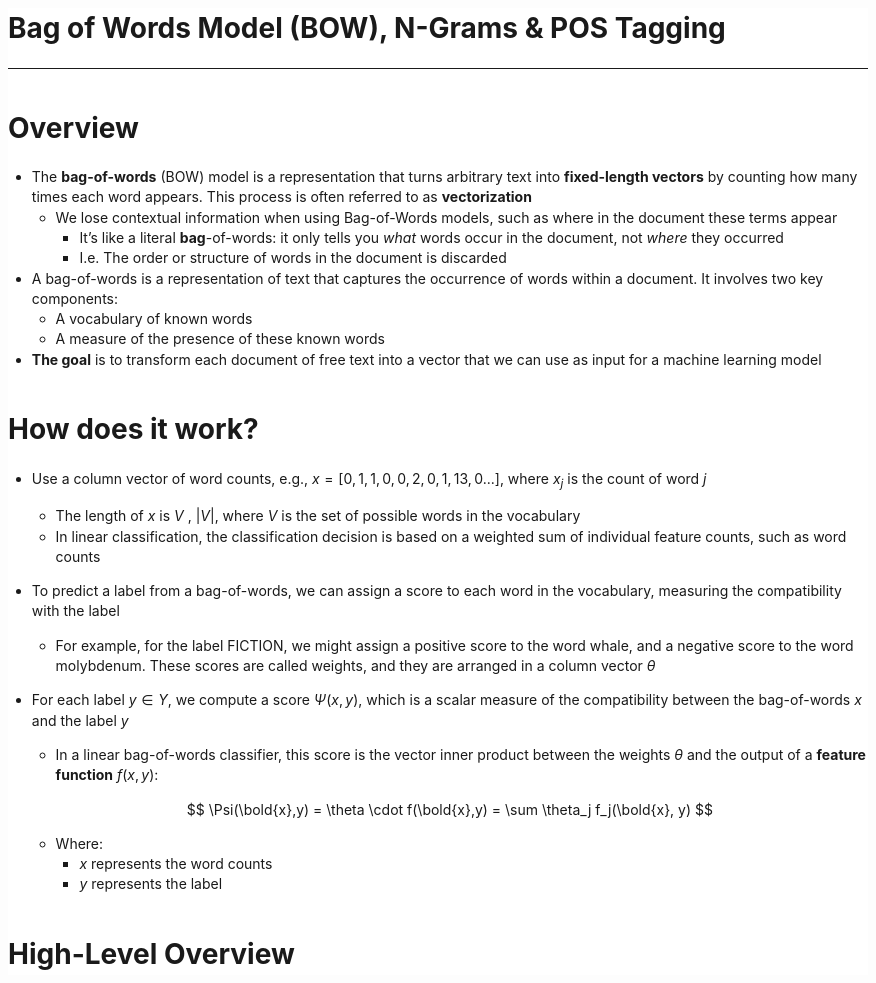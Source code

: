 # Bag of Words Model (BOW), N-Grams & POS Tagging

---

# Overview

- The **bag-of-words** (BOW) model is a representation that turns arbitrary text into **fixed-length vectors** by counting how many times each word appears. This process is often referred to as **vectorization**
    - We lose contextual information when using Bag-of-Words models, such as where in the document these terms appear
        - It’s like a literal **bag**-of-words: it only tells you *what* words occur in the document, not *where* they occurred
        - I.e. The order or structure of words in the document is discarded
- A bag-of-words is a representation of text that captures the occurrence of words within a document. It involves two key components:
    - A vocabulary of known words
    - A measure of the presence of these known words
- **The goal** is to transform each document of free text into a vector that we can use as input for a machine learning model

# How does it work?

- Use a column vector of word counts, e.g., $x = [0, 1, 1, 0, 0, 2, 0, 1, 13, 0 . . .]$, where $x_j$ is the count of word $j$
    - The length of $x$ is $V$ , $|V|$, where $V$ is the set of possible words in the vocabulary
    - In linear classification, the classification decision is based on a weighted sum of individual feature counts, such as word counts
- To predict a label from a bag-of-words, we can assign a score to each word in the vocabulary, measuring the compatibility with the label
    - For example, for the label FICTION, we might assign a positive score to the word whale, and a negative score to the word molybdenum. These scores are called weights, and they are arranged in a column vector $θ$
- For each label $y ∈ Y$, we compute a score $Ψ(x, y)$, which is a scalar measure of the compatibility between the bag-of-words $x$ and the label $y$
    - In a linear bag-of-words classifier, this score is the vector inner product between the weights $θ$ and the output of a **feature function** $f(x,y)$:
    
    $$
    \Psi(\bold{x},y) = \theta \cdot f(\bold{x},y) = \sum \theta_j f_j(\bold{x}, y)
    $$
    
    - Where:
        - $x$ represents the word counts
        - $y$ represents the label

 

# High-Level Overview
